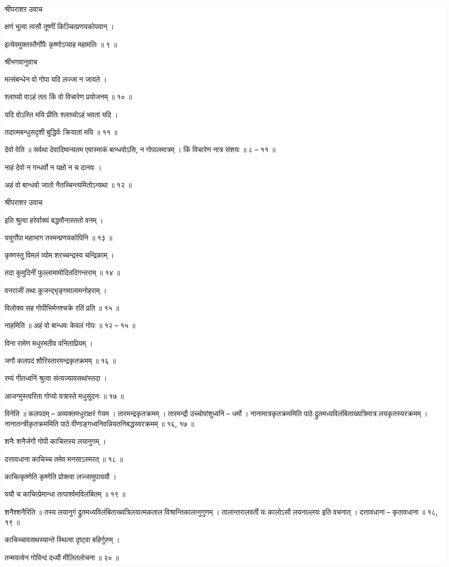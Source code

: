 श्रीपराशर उवाच

क्षणं भूत्वा त्वसौ तूष्णीं किञ्चित्प्रणयकोपवान् ।

इत्येवमुक्तस्तैर्गोपैः कृष्णोऽप्याह महामतिः ॥ ९ ॥

श्रीभगवानुवाच

मत्संबन्धेन वो गोपा यदि लज्जा न जायते ।

श्लाघ्यो वाऽहं ततः किं वो विचारेण प्रयोजनम् ॥ १० ॥

यदि वोऽस्ति मयि प्रीतिः श्लाघ्योऽहं भवतां यदि ।

तदात्मबन्धुसदृशी बुद्धिर्वः क्रियातां मयि ॥ ११ ॥

देवो वेति ॥ सर्वथा देवादिष्वन्यतम एवास्माकं बान्धवोऽसि, न गोपालमात्रम् । किं विचारेण नात्र संशयः ॥ ८ – ११ ॥

नाहं देवो न गन्धर्वो न यक्षो न च दानवः ।

अहं वो बान्धवो जातो नैतच्चिन्त्यमितोऽन्यथा ॥ १२ ॥

श्रीपराशर उवाच

इति श्रुत्वा हरेर्वाक्यं बद्धमौनास्ततो वनम् ।

ययुर्गोपा महाभाग तस्मन्प्रणयकोपिनि ॥ १३ ॥

कृष्णस्तु विमलं व्योम शरच्चन्द्रस्य चन्द्रिकाम् ।

तदा कुमुदिनीं फुल्लामामोदितदिगन्तराम् ॥ १४ ॥

वनराजीं तथा कूजन्द्भृङ्गमालामनोहराम् ।

विलोक्य सह गोपीभिर्मनश्चक्रे रतिं प्रति ॥ १५ ॥

नाहमिति ॥ अहं वो बान्धवः केवलं गोपः ॥ १२ – १५ ॥

विना रामेण मधुरमतीव वनिताप्रियम् ।

जगौ कलपदं शौरिस्तारमन्द्रकृतक्रमम् ॥ १६ ॥

रम्यं गीतध्वनिं श्रुत्वा संत्यज्यावसथांस्तदा ।

आजग्मुस्त्वरिता गोप्यो यत्रास्ते मधुसूदनः ॥ १७ ॥

विनेति ॥ कलपदम् – अव्यक्तमधुराक्षरं गेयम । तारमन्द्रकृतक्रमम् । तारमन्द्रौ उच्चोपांशुध्वनि – धर्मो । नानामात्रकृतक्रममिति पाठे द्रुतमध्यविलंबिताख्यत्रिमात्र लयकृतस्यरक्रमम् । नानातन्त्रीकृतक्रममिति पाठे वीणाङ्गध्वनिवन्नियतनिबद्धस्वरक्रमम् ॥ १६, १७ ॥

शनैः शनैर्जगौ गोपी काचित्तस्य लयानुगम् ।

दत्तावधाना काचिच्च तमेव मनसाऽस्मरत् ॥ १८ ॥

काचित्कृष्णेति कृष्णेति प्रोक्त्वा लज्जामुपाययौ ।

ययौ च काचित्प्रेमान्धा तत्पार्श्वमविलंबितम् ॥ १९ ॥

शनैश्शनैरिति ॥ तस्य लयानुगं द्रुतमध्यविलंबिताख्यत्रिलयात्मकताल विश्रान्तिकालानुगुणम् । तालान्तरालवर्ती यः कालोऽसौ लयनाल्लयः इति वचनात् । दत्तावधाना – कृतावधाना ॥ १८, १९ ॥

काचिच्चावसथस्यान्ते स्थित्वा दृष्ट्वा बहिर्गुरुम् ।

तन्मयत्वेन गोविन्दं दध्यौ मीलितलोचना ॥ २० ॥
